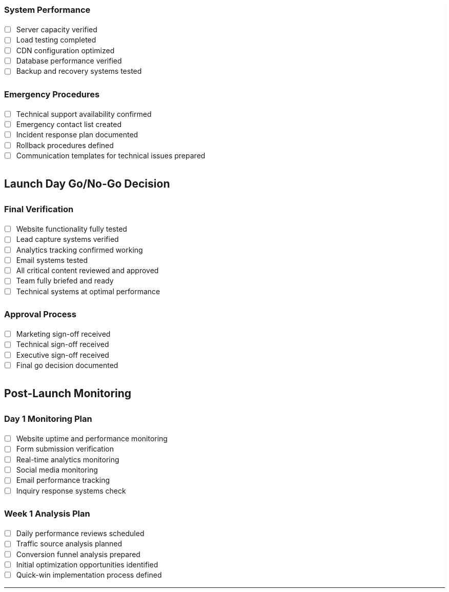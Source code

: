 ### System Performance
- [ ] Server capacity verified
- [ ] Load testing completed
- [ ] CDN configuration optimized
- [ ] Database performance verified
- [ ] Backup and recovery systems tested

### Emergency Procedures
- [ ] Technical support availability confirmed
- [ ] Emergency contact list created
- [ ] Incident response plan documented
- [ ] Rollback procedures defined
- [ ] Communication templates for technical issues prepared

## Launch Day Go/No-Go Decision

### Final Verification
- [ ] Website functionality fully tested
- [ ] Lead capture systems verified
- [ ] Analytics tracking confirmed working
- [ ] Email systems tested
- [ ] All critical content reviewed and approved
- [ ] Team fully briefed and ready
- [ ] Technical systems at optimal performance

### Approval Process
- [ ] Marketing sign-off received
- [ ] Technical sign-off received
- [ ] Executive sign-off received
- [ ] Final go decision documented

## Post-Launch Monitoring

### Day 1 Monitoring Plan
- [ ] Website uptime and performance monitoring
- [ ] Form submission verification
- [ ] Real-time analytics monitoring
- [ ] Social media monitoring
- [ ] Email performance tracking
- [ ] Inquiry response systems check

### Week 1 Analysis Plan
- [ ] Daily performance reviews scheduled
- [ ] Traffic source analysis planned
- [ ] Conversion funnel analysis prepared
- [ ] Initial optimization opportunities identified
- [ ] Quick-win implementation process defined

---
